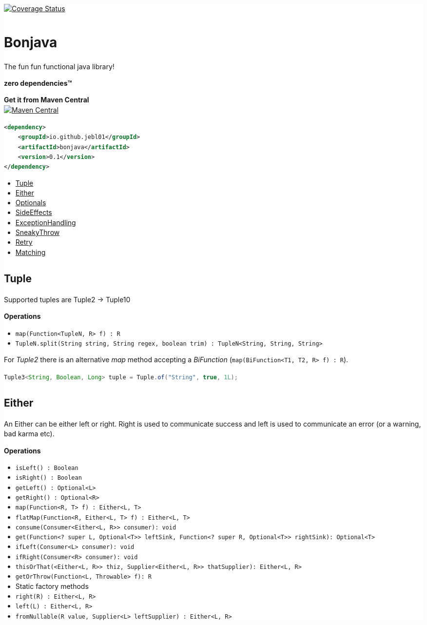 [![Coverage Status](https://coveralls.io/repos/github/jebl01/bonjava/badge.svg?branch=master)](https://coveralls.io/github/jebl01/bonjava?branch=master)

# Bonjava
The fun fun functional java library!

**zero dependencies™**

**Get it from Maven Central**<br>
[![Maven Central](https://img.shields.io/maven-central/v/io.github.jebl01/bonjava.svg?label=Maven%20Central)](https://search.maven.org/search?q=g:io.github.jebl01%20AND%20a:bonjava)

```xml
<dependency>
    <groupId>io.github.jebl01</groupId>
    <artifactId>bonjava</artifactId>
    <version>0.1</version>
</dependency>
```

* [Tuple](#tuple)
* [Either](#either)
* [Optionals](#optionals)
* [SideEffects](#sideeffects)
* [ExceptionHandling](#exceptionhandling)
* [SneakyThrow](#sneakythrow)
* [Retry](#retry)
* [Matching](#matching)

## Tuple
Supported tuples are Tuple2 -> Tuple10

**Operations**
* `map(Function<TupleN, R> f) : R`
* `TupleN.split(String string, String regex, boolean trim) : TupleN<String, String, String>`

For *Tuple2* there is an alternative *map* method accepting a *BiFunction* (`map(BiFunction<T1, T2, R> f) : R`).

```java
Tuple3<String, Boolean, Long> tuple = Tuple.of("String", true, 1L);
```

## Either
An Either can be either left or right. Right is used to communicate success and left is used to communicate an error (or a warning, bad karma etc).

**Operations**
* `isLeft() : Boolean`
* `isRight() : Boolean`
* `getLeft() : Optional<L>`
* `getRight() : Optional<R>`
* `map(Function<R, T> f) : Either<L, T>`
* `flatMap(Function<R, Either<L, T> f) : Either<L, T>`
* `consume(Consumer<Either<L, R>> consumer): void`
* `get(Function<? super L, Optional<T>> leftSink, Function<? super R, Optional<T>> rightSink): Optional<T>`
* `ifLeft(Consumer<L> consumer): void`
* `ifRight(Consumer<R> consumer): void`
* `thisOrThat(<Either<L, R>> thiz, Supplier<Either<L, R>> thatSupplier): Either<L, R>`
* `getOrThrow(Function<L, Throwable> f): R`
* Static factory methods
* `right(R) : Either<L, R>`
* `left(L) : Either<L, R>`
* `fromNullable(R value, Supplier<L> leftSupplier) : Either<L, R>`